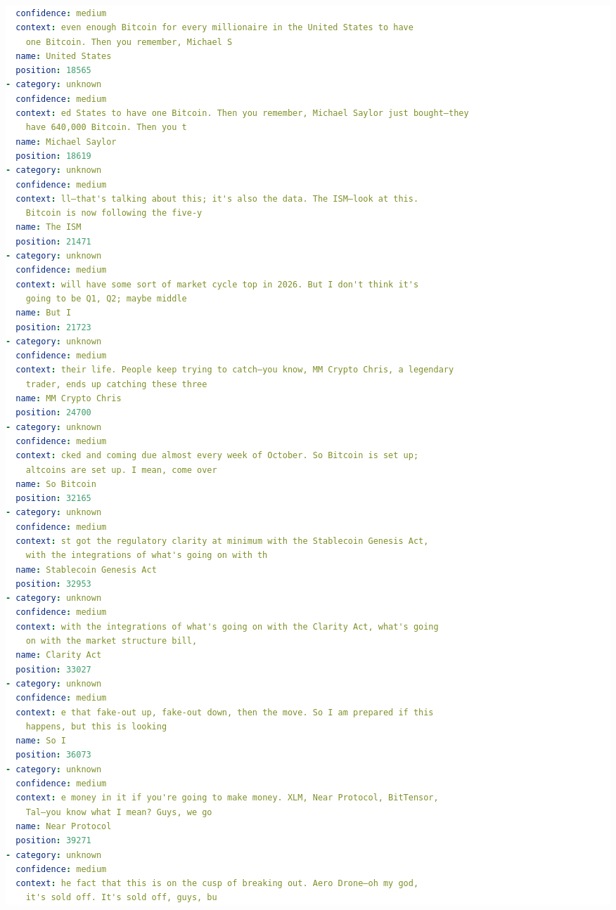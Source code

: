 ```yaml
  confidence: medium
  context: even enough Bitcoin for every millionaire in the United States to have
    one Bitcoin. Then you remember, Michael S
  name: United States
  position: 18565
- category: unknown
  confidence: medium
  context: ed States to have one Bitcoin. Then you remember, Michael Saylor just bought—they
    have 640,000 Bitcoin. Then you t
  name: Michael Saylor
  position: 18619
- category: unknown
  confidence: medium
  context: ll—that's talking about this; it's also the data. The ISM—look at this.
    Bitcoin is now following the five-y
  name: The ISM
  position: 21471
- category: unknown
  confidence: medium
  context: will have some sort of market cycle top in 2026. But I don't think it's
    going to be Q1, Q2; maybe middle
  name: But I
  position: 21723
- category: unknown
  confidence: medium
  context: their life. People keep trying to catch—you know, MM Crypto Chris, a legendary
    trader, ends up catching these three
  name: MM Crypto Chris
  position: 24700
- category: unknown
  confidence: medium
  context: cked and coming due almost every week of October. So Bitcoin is set up;
    altcoins are set up. I mean, come over
  name: So Bitcoin
  position: 32165
- category: unknown
  confidence: medium
  context: st got the regulatory clarity at minimum with the Stablecoin Genesis Act,
    with the integrations of what's going on with th
  name: Stablecoin Genesis Act
  position: 32953
- category: unknown
  confidence: medium
  context: with the integrations of what's going on with the Clarity Act, what's going
    on with the market structure bill,
  name: Clarity Act
  position: 33027
- category: unknown
  confidence: medium
  context: e that fake-out up, fake-out down, then the move. So I am prepared if this
    happens, but this is looking
  name: So I
  position: 36073
- category: unknown
  confidence: medium
  context: e money in it if you're going to make money. XLM, Near Protocol, BitTensor,
    Tal—you know what I mean? Guys, we go
  name: Near Protocol
  position: 39271
- category: unknown
  confidence: medium
  context: he fact that this is on the cusp of breaking out. Aero Drone—oh my god,
    it's sold off. It's sold off, guys, bu
```